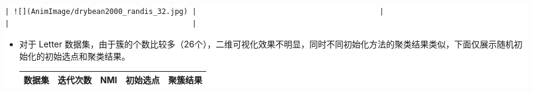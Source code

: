     | ![](AnimImage/drybean2000_randis_32.jpg) |                                          |                                          |                                          |

* 对于 Letter 数据集，由于簇的个数比较多（26个），二维可视化效果不明显，同时不同初始化方法的聚类结果类似，下面仅展示随机初始化的初始选点和聚类结果。

  | 数据集           | 迭代次数 | NMI  | 初始选点                        | 聚簇结果                         |
  | ---------------- | -------- | ---- | ------------------------------- | -------------------------------- |